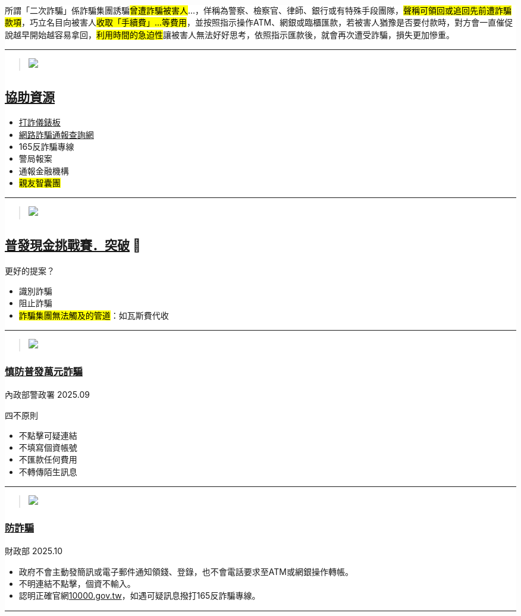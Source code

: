 所謂「二次詐騙」係詐騙集團誘騙<mark>曾遭詐騙被害人</mark>...，佯稱為警察、檢察官、律師、銀行或有特殊手段團隊，<mark>聲稱可領回或追回先前遭詐騙款項</mark>，巧立名目向被害人<mark>收取「手續費」...等費用</mark>，並按照指示操作ATM、網銀或臨櫃匯款，若被害人猶豫是否要付款時，對方會一直催促說越早開始越容易拿回，<mark>利用時間的急迫性</mark>讓被害人無法好好思考，依照指示匯款後，就會再次遭受詐騙，損失更加慘重。

---


> ![](https://165dashboard.tw/CIB_DWS_API/api/DownloadArea/GetDownlodAreaImage?id=198966367829889024)

## [協助資源]((https://165dashboard.tw/download-area/138554290309435392))

- [打詐儀錶板](https://165dashboard.tw)
- [網路詐騙通報查詢網](https://fraudbuster.digiat.org.tw)
- 165反詐騙專線
- 警局報案
- 通報金融機構
- <mark>親友智囊團</mark>

---


> ![](https://www.ey.gov.tw/File/702D0A41FD81A137?S=L)

## [普發現金挑戰賽．突破](https://www.ey.gov.tw/Page/5B2FC62D288F4DB7/b0e6b10d-8dd3-459a-a5fa-65fc8899ff75) :checkered_flag:

更好的提案？
- 識別詐騙
- 阻止詐騙
- <mark>詐騙集團無法觸及的管道</mark>：如瓦斯費代收

---


> ![](https://165.npa.gov.tw/images/20250910/DC81585DD5F3F12DB134EB0ACFCD9F0B.jpg)

### [慎防普發萬元詐騙](https://165.npa.gov.tw/#/article/1/1715)
內政部警政署 2025.09

四不原則
- 不點擊可疑連結
- 不填寫個資帳號
- 不匯款任何費用
- 不轉傳陌生訊息

---


> ![](https://pro.10000.gov.tw/inc/download/07-cheat-big.png)

### [防詐騙](https://pro.10000.gov.tw/cheat.html)
財政部 2025.10

- 政府不會主動發簡訊或電子郵件通知領錢、登錄，也不會電話要求至ATM或網銀操作轉帳。
- 不明連結不點擊，個資不輸入。
- 認明正確官網[10000.gov.tw](10000.gov.tw)，如遇可疑訊息撥打165反詐騙專線。

---